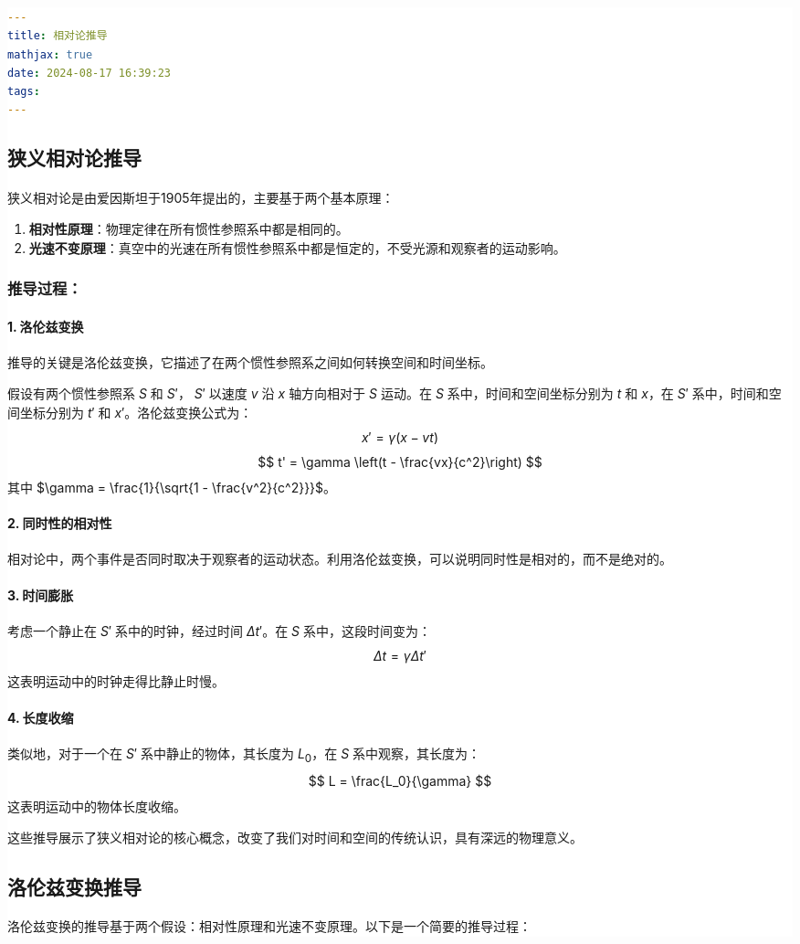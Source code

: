 ```yaml
---
title: 相对论推导
mathjax: true
date: 2024-08-17 16:39:23
tags:
---
```

## 狭义相对论推导
狭义相对论是由爱因斯坦于1905年提出的，主要基于两个基本原理：

1. **相对性原理**：物理定律在所有惯性参照系中都是相同的。
2. **光速不变原理**：真空中的光速在所有惯性参照系中都是恒定的，不受光源和观察者的运动影响。

### 推导过程：

#### 1. 洛伦兹变换
推导的关键是洛伦兹变换，它描述了在两个惯性参照系之间如何转换空间和时间坐标。

假设有两个惯性参照系 $S$ 和 $S'$， $S'$ 以速度 $v$ 沿 $x$ 轴方向相对于 $S$ 运动。在 $S$ 系中，时间和空间坐标分别为 $t$ 和 $x$，在 $S'$ 系中，时间和空间坐标分别为 $t'$ 和 $x'$。洛伦兹变换公式为：
$$ 
x' = \gamma (x - vt) 
$$
$$ 
t' = \gamma \left(t - \frac{vx}{c^2}\right) 
$$
其中 $\gamma = \frac{1}{\sqrt{1 - \frac{v^2}{c^2}}}$。

#### 2. 同时性的相对性
相对论中，两个事件是否同时取决于观察者的运动状态。利用洛伦兹变换，可以说明同时性是相对的，而不是绝对的。

#### 3. 时间膨胀
考虑一个静止在 $S'$ 系中的时钟，经过时间 $\Delta t'$。在 $S$ 系中，这段时间变为：
$$ 
\Delta t = \gamma \Delta t' 
$$
这表明运动中的时钟走得比静止时慢。

#### 4. 长度收缩
类似地，对于一个在 $S'$ 系中静止的物体，其长度为 $L_0$，在 $S$ 系中观察，其长度为：
$$ 
L = \frac{L_0}{\gamma} 
$$
这表明运动中的物体长度收缩。

这些推导展示了狭义相对论的核心概念，改变了我们对时间和空间的传统认识，具有深远的物理意义。

## 洛伦兹变换推导

洛伦兹变换的推导基于两个假设：相对性原理和光速不变原理。以下是一个简要的推导过程：
